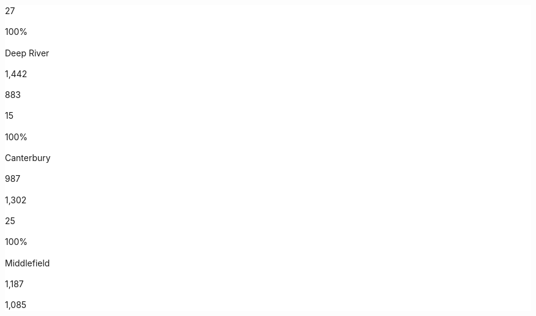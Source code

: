 27

</div>

100<span class="eln-percent-sign">%</span>

Deep River

<div class="eln-text-color eln-democrat">

1,442

</div>

<div>

883

</div>

<div>

15

</div>

100<span class="eln-percent-sign">%</span>

Canterbury

<div>

987

</div>

<div class="eln-text-color eln-republican">

1,302

</div>

<div>

25

</div>

100<span class="eln-percent-sign">%</span>

Middlefield

<div class="eln-text-color eln-democrat">

1,187

</div>

<div>

1,085

</div>

<div>
